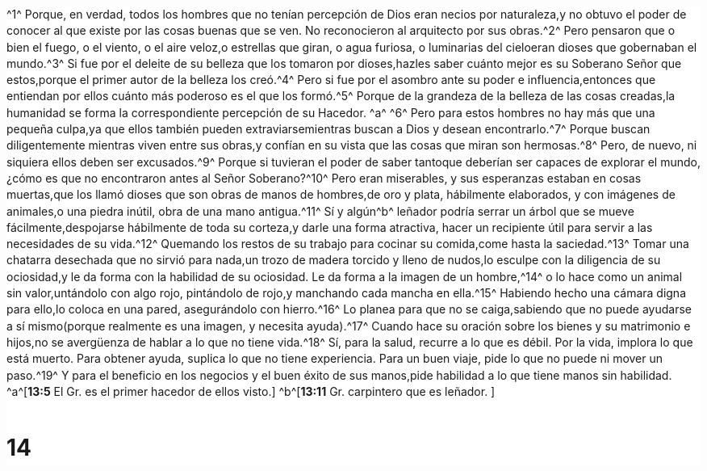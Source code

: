 ^1^ Porque, en verdad, todos los hombres que no tenían percepción de Dios eran necios por naturaleza,y no obtuvo el poder de conocer al que existe por las cosas buenas que se ven. No reconocieron al arquitecto por sus obras.^2^ Pero pensaron que o bien el fuego, o el viento, o el aire veloz,o estrellas que giran, o agua furiosa, o luminarias del cieloeran dioses que gobernaban el mundo.^3^ Si fue por el deleite de su belleza que los tomaron por dioses,hazles saber cuánto mejor es su Soberano Señor que estos,porque el primer autor de la belleza los creó.^4^ Pero si fue por el asombro ante su poder e influencia,entonces que entiendan por ellos cuánto más poderoso es el que los formó.^5^ Porque de la grandeza de la belleza de las cosas creadas,la humanidad se forma la correspondiente percepción de su Hacedor. ^a^ ^6^ Pero para estos hombres no hay más que una pequeña culpa,ya que ellos también pueden extraviarsemientras buscan a Dios y desean encontrarlo.^7^ Porque buscan diligentemente mientras viven entre sus obras,y confían en su vista que las cosas que miran son hermosas.^8^ Pero, de nuevo, ni siquiera ellos deben ser excusados.^9^ Porque si tuvieran el poder de saber tantoque deberían ser capaces de explorar el mundo,¿cómo es que no encontraron antes al Señor Soberano?^10^ Pero eran miserables, y sus esperanzas estaban en cosas muertas,que los llamó dioses que son obras de manos de hombres,de oro y plata, hábilmente elaborados, y con imágenes de animales,o una piedra inútil, obra de una mano antigua.^11^ Sí y algún^b^ leñador podría serrar un árbol que se mueve fácilmente,despojarse hábilmente de toda su corteza,y darle una forma atractiva, hacer un recipiente útil para servir a las necesidades de su vida.^12^ Quemando los restos de su trabajo para cocinar su comida,come hasta la saciedad.^13^ Tomar una chatarra desechada que no sirvió para nada,un trozo de madera torcido y lleno de nudos,lo esculpe con la diligencia de su ociosidad,y le da forma con la habilidad de su ociosidad. Le da forma a la imagen de un hombre,^14^ o lo hace como un animal sin valor,untándolo con algo rojo, pintándolo de rojo,y manchando cada mancha en ella.^15^ Habiendo hecho una cámara digna para ello,lo coloca en una pared, asegurándolo con hierro.^16^ Lo planea para que no se caiga,sabiendo que no puede ayudarse a sí mismo(porque realmente es una imagen, y necesita ayuda).^17^ Cuando hace su oración sobre los bienes y su matrimonio e hijos,no se avergüenza de hablar a lo que no tiene vida.^18^ Sí, para la salud, recurre a lo que es débil. Por la vida, implora lo que está muerto. Para obtener ayuda, suplica lo que no tiene experiencia. Para un buen viaje, pide lo que no puede ni mover un paso.^19^ Y para el beneficio en los negocios y el buen éxito de sus manos,pide habilidad a lo que tiene manos sin habilidad.
^a^[**13:5** El Gr. es el primer hacedor de ellos visto.] ^b^[**13:11** Gr. carpintero que es leñador. ]

# 14